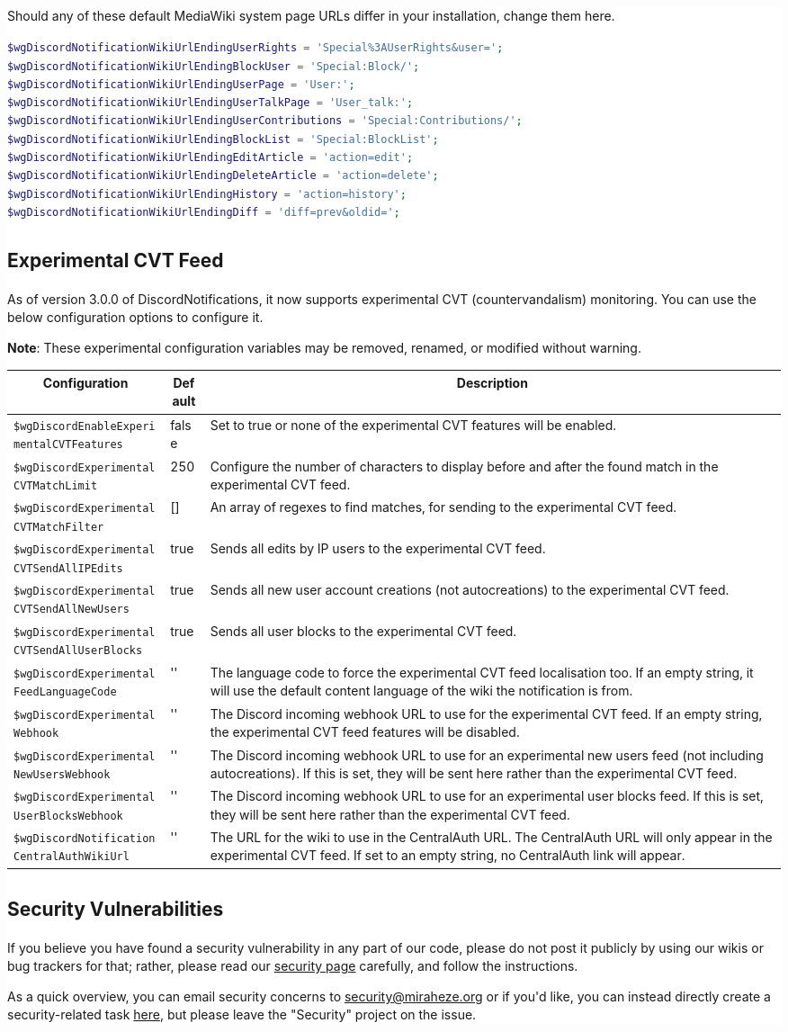 Should any of these default MediaWiki system page URLs differ in your installation, change them here.

```php
$wgDiscordNotificationWikiUrlEndingUserRights = 'Special%3AUserRights&user=';
$wgDiscordNotificationWikiUrlEndingBlockUser = 'Special:Block/';
$wgDiscordNotificationWikiUrlEndingUserPage = 'User:';
$wgDiscordNotificationWikiUrlEndingUserTalkPage = 'User_talk:';
$wgDiscordNotificationWikiUrlEndingUserContributions = 'Special:Contributions/';
$wgDiscordNotificationWikiUrlEndingBlockList = 'Special:BlockList';
$wgDiscordNotificationWikiUrlEndingEditArticle = 'action=edit';
$wgDiscordNotificationWikiUrlEndingDeleteArticle = 'action=delete';
$wgDiscordNotificationWikiUrlEndingHistory = 'action=history';
$wgDiscordNotificationWikiUrlEndingDiff = 'diff=prev&oldid=';
```

## Experimental CVT Feed

As of version 3.0.0 of DiscordNotifications, it now supports experimental CVT (countervandalism) monitoring.
You can use the below configuration options to configure it.

**Note**: These experimental configuration variables may be removed, renamed, or modified without warning.

| Configuration | Default | Description |
|---------------|---------|-------------|
| `$wgDiscordEnableExperimentalCVTFeatures`    | false | Set to true or none of the experimental CVT features will be enabled. |
| `$wgDiscordExperimentalCVTMatchLimit`        | 250   | Configure the number of characters to display before and after the found match in the experimental CVT feed. |
| `$wgDiscordExperimentalCVTMatchFilter`       | []    | An array of regexes to find matches, for sending to the experimental CVT feed. |
| `$wgDiscordExperimentalCVTSendAllIPEdits`    | true  | Sends all edits by IP users to the experimental CVT feed. |
| `$wgDiscordExperimentalCVTSendAllNewUsers`   | true  | Sends all new user account creations (not autocreations) to the experimental CVT feed. |
| `$wgDiscordExperimentalCVTSendAllUserBlocks` | true  | Sends all user blocks to the experimental CVT feed. |
| `$wgDiscordExperimentalFeedLanguageCode`     | ''    | The language code to force the experimental CVT feed localisation too. If an empty string, it will use the default content language of the wiki the notification is from. |
| `$wgDiscordExperimentalWebhook`              | ''    | The Discord incoming webhook URL to use for the experimental CVT feed. If an empty string, the experimental CVT feed features will be disabled. |
| `$wgDiscordExperimentalNewUsersWebhook`      | ''    | The Discord incoming webhook URL to use for an experimental new users feed (not including autocreations). If this is set, they will be sent here rather than the experimental CVT feed. |
| `$wgDiscordExperimentalUserBlocksWebhook`    | ''    | The Discord incoming webhook URL to use for an experimental user blocks feed. If this is set, they will be sent here rather than the experimental CVT feed. |
| `$wgDiscordNotificationCentralAuthWikiUrl`   | ''    | The URL for the wiki to use in the CentralAuth URL. The CentralAuth URL will only appear in the experimental CVT feed. If set to an empty string, no CentralAuth link will appear. |


## Security Vulnerabilities

If you believe you have found a security vulnerability in any part of our code, please do not post it publicly by using our wikis or bug trackers for that; rather, please read our [security page](https://meta.miraheze.org/wiki/Special:MyLanguage/Security) carefully, and follow the instructions.

As a quick overview, you can email security concerns to security@miraheze.org or if you'd like, you can instead directly create a security-related task [here](https://issue-tracker.miraheze.org/maniphest/task/edit/form/2/), but please leave the "Security" project on the issue.
